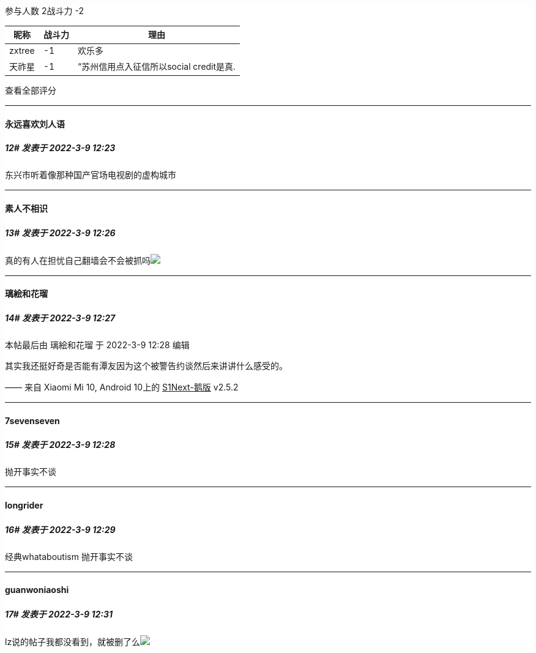  参与人数 2战斗力 -2

|昵称|战斗力|理由|
|----|---|---|
| zxtree|-1|欢乐多|
| 天祚星|-1|“苏州信用点入征信所以social credit是真.|

查看全部评分

*****

####  永远喜欢刘人语  
##### 12#       发表于 2022-3-9 12:23

东兴市听着像那种国产官场电视剧的虚构城市

*****

####  素人不相识  
##### 13#       发表于 2022-3-9 12:26

真的有人在担忧自己翻墙会不会被抓吗<img src="https://static.saraba1st.com/image/smiley/face2017/004.gif" referrerpolicy="no-referrer">

*****

####  璃絵和花瑠  
##### 14#       发表于 2022-3-9 12:27

 本帖最后由 璃絵和花瑠 于 2022-3-9 12:28 编辑 

其实我还挺好奇是否能有潭友因为这个被警告约谈然后来讲讲什么感受的。

—— 来自 Xiaomi Mi 10, Android 10上的 [S1Next-鹅版](https://github.com/ykrank/S1-Next/releases) v2.5.2

*****

####  7sevenseven  
##### 15#       发表于 2022-3-9 12:28

抛开事实不谈

*****

####  longrider  
##### 16#       发表于 2022-3-9 12:29

经典whataboutism 抛开事实不谈

*****

####  guanwoniaoshi  
##### 17#       发表于 2022-3-9 12:31

lz说的帖子我都没看到，就被删了么<img src="https://static.saraba1st.com/image/smiley/face2017/067.png" referrerpolicy="no-referrer">
